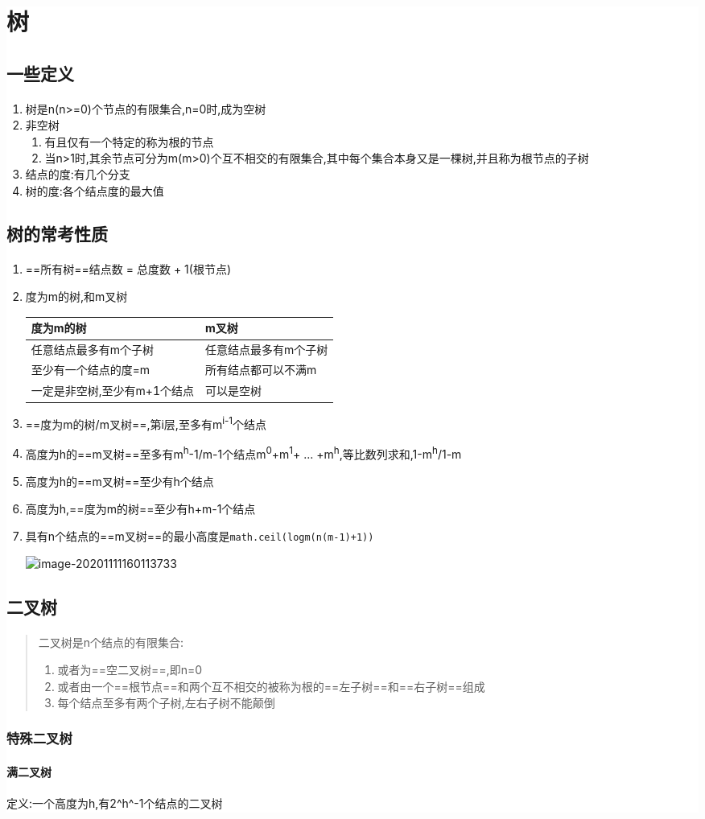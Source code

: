 # 树

## 一些定义

1. 树是n(n>=0)个节点的有限集合,n=0时,成为空树
2. 非空树
   1. 有且仅有一个特定的称为根的节点
   2. 当n>1时,其余节点可分为m(m>0)个互不相交的有限集合,其中每个集合本身又是一棵树,并且称为根节点的子树
3. 结点的度:有几个分支
4. 树的度:各个结点度的最大值



## 树的常考性质

1. ==所有树==结点数 = 总度数 + 1(根节点)

2. 度为m的树,和m叉树

      | 度为m的树                    | m叉树                 |
      | ---------------------------- | --------------------- |
      | 任意结点最多有m个子树        | 任意结点最多有m个子树 |
      | 至少有一个结点的度=m         | 所有结点都可以不满m   |
      | 一定是非空树,至少有m+1个结点 | 可以是空树            |

3. ==度为m的树/m叉树==,第i层,至多有m<sup>i-1</sup>个结点

4. 高度为h的==m叉树==至多有m<sup>h</sup>-1/m-1个结点m<sup>0</sup>+m<sup>1</sup>+ ... +m<sup>h</sup>,等比数列求和,1-m<sup>h</sup>/1-m

5. 高度为h的==m叉树==至少有h个结点

6. 高度为h,==度为m的树==至少有h+m-1个结点

7. 具有n个结点的==m叉树==的最小高度是`math.ceil(logm(n(m-1)+1))`

      ![image-20201111160113733](C:\Users\HerMajesty\AppData\Roaming\Typora\typora-user-images\image-20201111160113733.png)

## 二叉树

> 二叉树是n个结点的有限集合:
>
> 1. 或者为==空二叉树==,即n=0
> 2. 或者由一个==根节点==和两个互不相交的被称为根的==左子树==和==右子树==组成
> 3. 每个结点至多有两个子树,左右子树不能颠倒

### 特殊二叉树

#### 满二叉树 

定义:一个高度为h,有2^h^-1个结点的二叉树
